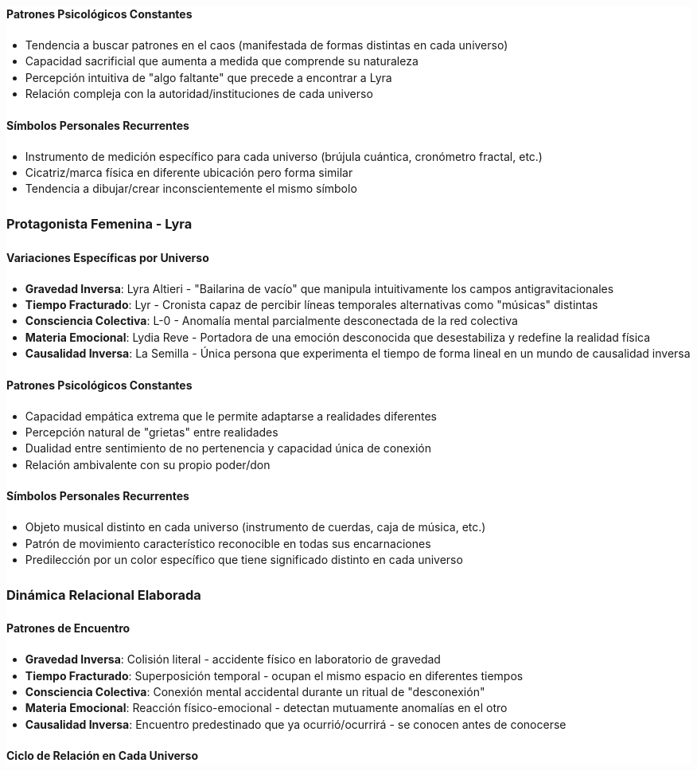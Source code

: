 #### Patrones Psicológicos Constantes

- Tendencia a buscar patrones en el caos (manifestada de formas distintas en cada universo)
- Capacidad sacrificial que aumenta a medida que comprende su naturaleza
- Percepción intuitiva de "algo faltante" que precede a encontrar a Lyra
- Relación compleja con la autoridad/instituciones de cada universo

#### Símbolos Personales Recurrentes

- Instrumento de medición específico para cada universo (brújula cuántica, cronómetro fractal, etc.)
- Cicatriz/marca física en diferente ubicación pero forma similar
- Tendencia a dibujar/crear inconscientemente el mismo símbolo

### Protagonista Femenina - Lyra

#### Variaciones Específicas por Universo

- **Gravedad Inversa**: Lyra Altieri - "Bailarina de vacío" que manipula intuitivamente los campos antigravitacionales
- **Tiempo Fracturado**: Lyr - Cronista capaz de percibir líneas temporales alternativas como "músicas" distintas
- **Consciencia Colectiva**: L-0 - Anomalía mental parcialmente desconectada de la red colectiva
- **Materia Emocional**: Lydia Reve - Portadora de una emoción desconocida que desestabiliza y redefine la realidad física
- **Causalidad Inversa**: La Semilla - Única persona que experimenta el tiempo de forma lineal en un mundo de causalidad inversa

#### Patrones Psicológicos Constantes

- Capacidad empática extrema que le permite adaptarse a realidades diferentes
- Percepción natural de "grietas" entre realidades
- Dualidad entre sentimiento de no pertenencia y capacidad única de conexión
- Relación ambivalente con su propio poder/don

#### Símbolos Personales Recurrentes

- Objeto musical distinto en cada universo (instrumento de cuerdas, caja de música, etc.)
- Patrón de movimiento característico reconocible en todas sus encarnaciones
- Predilección por un color específico que tiene significado distinto en cada universo

### Dinámica Relacional Elaborada

#### Patrones de Encuentro

- **Gravedad Inversa**: Colisión literal - accidente físico en laboratorio de gravedad
- **Tiempo Fracturado**: Superposición temporal - ocupan el mismo espacio en diferentes tiempos
- **Consciencia Colectiva**: Conexión mental accidental durante un ritual de "desconexión"
- **Materia Emocional**: Reacción físico-emocional - detectan mutuamente anomalías en el otro
- **Causalidad Inversa**: Encuentro predestinado que ya ocurrió/ocurrirá - se conocen antes de conocerse

#### Ciclo de Relación en Cada Universo
